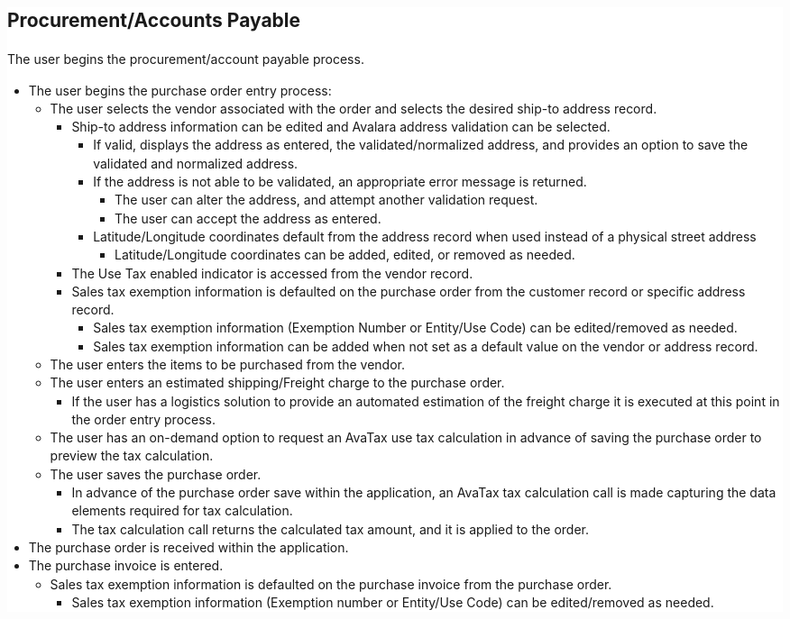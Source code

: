 <h2>Procurement/Accounts Payable</h2>
The user begins the procurement/account payable process.
<ul class="normal">
	<li>The user begins the purchase order entry process:
		<ul class="normal">
			<li>The user selects the vendor associated with the order and selects the desired ship-to address record.
				<ul class="normal">
					<li>Ship-to address information can be edited and Avalara address validation can be selected.
						<ul class="normal">
							<li>If valid, displays the address as entered, the validated/normalized address, and provides an option to save the validated and normalized address.</li>
							<li>If the address is not able to be validated, an appropriate error message is returned.
								<ul class="normal">
									<li>The user can alter the address, and attempt another validation request.</li>
									<li>The user can accept the address as entered.</li>
								</ul>
							</li>
							<li>Latitude/Longitude coordinates default from the address record when used instead of a physical street address
								<ul class="normal">
									<li>Latitude/Longitude coordinates can be added, edited, or removed as needed.</li>
								</ul>
							</li>
						</ul>
					</li>
					<li>The Use Tax enabled indicator is accessed from the vendor record.</li>
					<li>Sales tax exemption information is defaulted on the purchase order from the customer record or specific address record.
						<ul class="normal">
							<li>Sales tax exemption information (Exemption Number or Entity/Use Code) can be edited/removed as needed.</li>
							<li>Sales tax exemption information can be added when not set as a default value on the vendor or address record.</li>
						</ul>
					</li>
				</ul>
			</li>
			<li>The user enters the items to be purchased from the vendor.</li>
			<li>The user enters an estimated shipping/Freight charge to the purchase order.
				<ul class="normal">
					<li>If the user has a logistics solution to provide an automated estimation of the freight charge it is executed at this point in the order entry process.</li>
				</ul>
			</li>
			<li>The user has an on-demand option to request an AvaTax use tax calculation in advance of saving the purchase order to preview the tax calculation.</li>
			<li>The user saves the purchase order.
				<ul class="normal">
					<li>In advance of the purchase order save within the application, an AvaTax tax calculation call is made capturing the data elements required for tax calculation.</li>
					<li>The tax calculation call returns the calculated tax amount, and it is applied to the order.</li>
				</ul>
			</li>
		</ul>
	</li>
	<li>The purchase order is received within the application.</li>
	<li>The purchase invoice is entered.
		<ul class="normal">
			<li>Sales tax exemption information is defaulted on the purchase invoice from the purchase order.
				<ul class="normal">
					<li>Sales tax exemption information (Exemption number or Entity/Use Code) can be edited/removed as needed.</li>